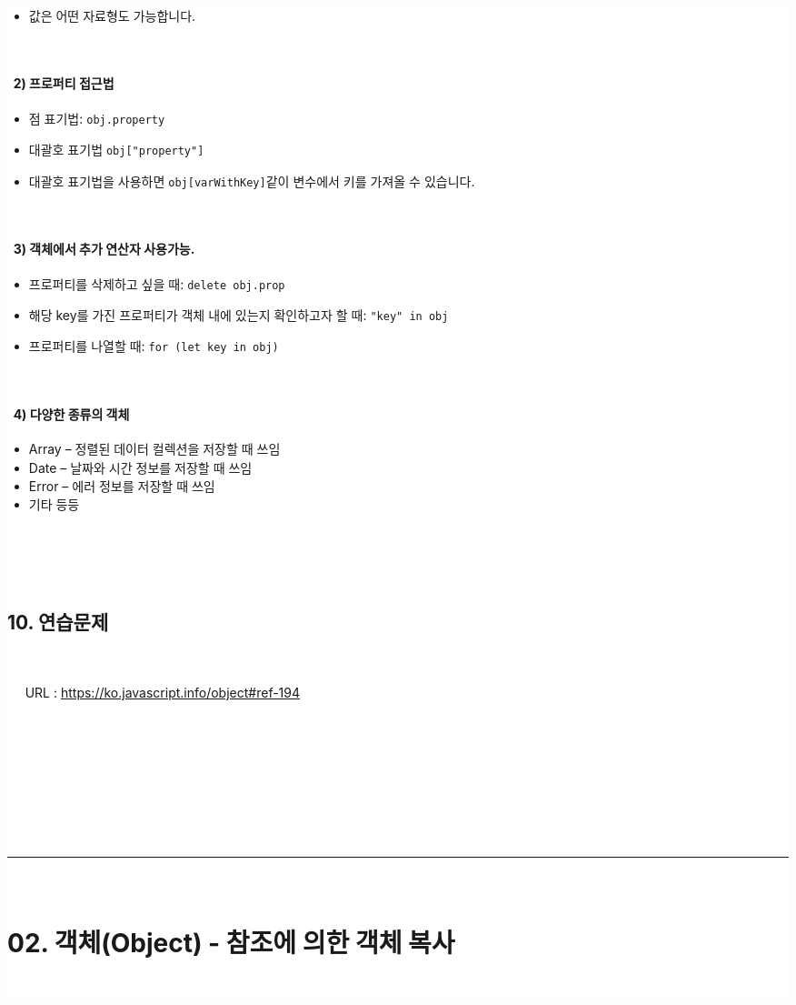- 값은 어떤 자료형도 가능합니다.

<br>

#### &nbsp;&nbsp;2) 프로퍼티 접근법

- 점 표기법: `obj.property`

- 대괄호 표기법 `obj["property"]`

- 대괄호 표기법을 사용하면 `obj[varWithKey]`같이 변수에서 키를 가져올 수 있습니다.

<br>

#### &nbsp;&nbsp;3) 객체에서 추가 연산자 사용가능.

- 프로퍼티를 삭제하고 싶을 때: `delete obj.prop`

- 해당 key를 가진 프로퍼티가 객체 내에 있는지 확인하고자 할 때: `"key" in obj`

- 프로퍼티를 나열할 때: `for (let key in obj)`

<br>

#### &nbsp;&nbsp;4) 다양한 종류의 객체

- Array – 정렬된 데이터 컬렉션을 저장할 때 쓰임
- Date – 날짜와 시간 정보를 저장할 때 쓰임
- Error – 에러 정보를 저장할 때 쓰임
- 기타 등등

<br>
<br>
<br>

## 10. 연습문제

<br>

&nbsp;&nbsp;&nbsp;&nbsp; URL : https://ko.javascript.info/object#ref-194

<br>
<br>
<br>
<br>
<br>
<br>
<br>

---

<br>

# 02. 객체(Object) - 참조에 의한 객체 복사

<br>
